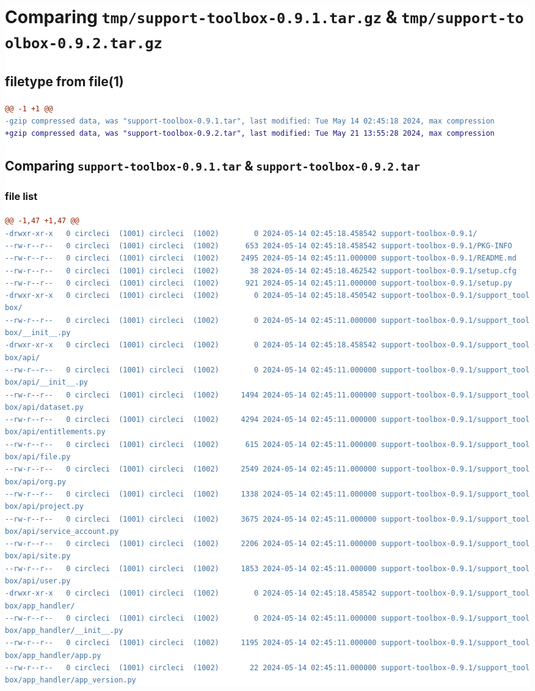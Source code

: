 # Comparing `tmp/support-toolbox-0.9.1.tar.gz` & `tmp/support-toolbox-0.9.2.tar.gz`

## filetype from file(1)

```diff
@@ -1 +1 @@
-gzip compressed data, was "support-toolbox-0.9.1.tar", last modified: Tue May 14 02:45:18 2024, max compression
+gzip compressed data, was "support-toolbox-0.9.2.tar", last modified: Tue May 21 13:55:28 2024, max compression
```

## Comparing `support-toolbox-0.9.1.tar` & `support-toolbox-0.9.2.tar`

### file list

```diff
@@ -1,47 +1,47 @@
-drwxr-xr-x   0 circleci  (1001) circleci  (1002)        0 2024-05-14 02:45:18.458542 support-toolbox-0.9.1/
--rw-r--r--   0 circleci  (1001) circleci  (1002)      653 2024-05-14 02:45:18.458542 support-toolbox-0.9.1/PKG-INFO
--rw-r--r--   0 circleci  (1001) circleci  (1002)     2495 2024-05-14 02:45:11.000000 support-toolbox-0.9.1/README.md
--rw-r--r--   0 circleci  (1001) circleci  (1002)       38 2024-05-14 02:45:18.462542 support-toolbox-0.9.1/setup.cfg
--rw-r--r--   0 circleci  (1001) circleci  (1002)      921 2024-05-14 02:45:11.000000 support-toolbox-0.9.1/setup.py
-drwxr-xr-x   0 circleci  (1001) circleci  (1002)        0 2024-05-14 02:45:18.450542 support-toolbox-0.9.1/support_toolbox/
--rw-r--r--   0 circleci  (1001) circleci  (1002)        0 2024-05-14 02:45:11.000000 support-toolbox-0.9.1/support_toolbox/__init__.py
-drwxr-xr-x   0 circleci  (1001) circleci  (1002)        0 2024-05-14 02:45:18.458542 support-toolbox-0.9.1/support_toolbox/api/
--rw-r--r--   0 circleci  (1001) circleci  (1002)        0 2024-05-14 02:45:11.000000 support-toolbox-0.9.1/support_toolbox/api/__init__.py
--rw-r--r--   0 circleci  (1001) circleci  (1002)     1494 2024-05-14 02:45:11.000000 support-toolbox-0.9.1/support_toolbox/api/dataset.py
--rw-r--r--   0 circleci  (1001) circleci  (1002)     4294 2024-05-14 02:45:11.000000 support-toolbox-0.9.1/support_toolbox/api/entitlements.py
--rw-r--r--   0 circleci  (1001) circleci  (1002)      615 2024-05-14 02:45:11.000000 support-toolbox-0.9.1/support_toolbox/api/file.py
--rw-r--r--   0 circleci  (1001) circleci  (1002)     2549 2024-05-14 02:45:11.000000 support-toolbox-0.9.1/support_toolbox/api/org.py
--rw-r--r--   0 circleci  (1001) circleci  (1002)     1338 2024-05-14 02:45:11.000000 support-toolbox-0.9.1/support_toolbox/api/project.py
--rw-r--r--   0 circleci  (1001) circleci  (1002)     3675 2024-05-14 02:45:11.000000 support-toolbox-0.9.1/support_toolbox/api/service_account.py
--rw-r--r--   0 circleci  (1001) circleci  (1002)     2206 2024-05-14 02:45:11.000000 support-toolbox-0.9.1/support_toolbox/api/site.py
--rw-r--r--   0 circleci  (1001) circleci  (1002)     1853 2024-05-14 02:45:11.000000 support-toolbox-0.9.1/support_toolbox/api/user.py
-drwxr-xr-x   0 circleci  (1001) circleci  (1002)        0 2024-05-14 02:45:18.458542 support-toolbox-0.9.1/support_toolbox/app_handler/
--rw-r--r--   0 circleci  (1001) circleci  (1002)        0 2024-05-14 02:45:11.000000 support-toolbox-0.9.1/support_toolbox/app_handler/__init__.py
--rw-r--r--   0 circleci  (1001) circleci  (1002)     1195 2024-05-14 02:45:11.000000 support-toolbox-0.9.1/support_toolbox/app_handler/app.py
--rw-r--r--   0 circleci  (1001) circleci  (1002)       22 2024-05-14 02:45:11.000000 support-toolbox-0.9.1/support_toolbox/app_handler/app_version.py
```
